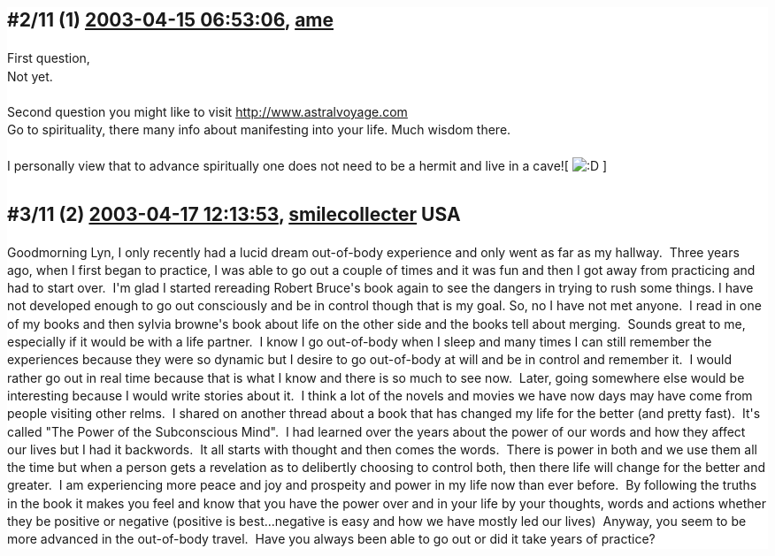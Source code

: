 ## \#2/11 (1) [2003-04-15 06:53:06](https://www.astralpulse.com/forums/index.php?msg=28096), [ame](https://www.astralpulse.com/forums/profile/?u=1671)  ##
<section>
First question,
<br>
Not yet.
<br>
<br>
Second question you might like to visit
<a class="bbc_link" href="http://www.astralvoyage.com" rel="noopener" target="_blank">
 http://www.astralvoyage.com
</a>
<br>
Go to spirituality, there many info about manifesting into your life. Much wisdom there.
<br>
<br>
I personally view that to advance spiritually one does not need to be a hermit and live in a cave![
<img alt=":D" class="smiley" src="https://www.astralpulse.com/forums/Smileys/fugue/cheesy.png" title="Cheesy"/>
]
<br>
</section>

## \#3/11 (2) [2003-04-17 12:13:53](https://www.astralpulse.com/forums/index.php?msg=28288), [smilecollecter](https://www.astralpulse.com/forums/profile/?u=2001) USA ##
<section>
Goodmorning Lyn, I only recently had a lucid dream out-of-body experience and only went as far as my hallway.  Three years ago, when I first began to practice, I was able to go out a couple of times and it was fun and then I got away from practicing and had to start over.  I'm glad I started rereading Robert Bruce's book again to see the dangers in trying to rush some things. I have not developed enough to go out consciously and be in control though that is my goal. So, no I have not met anyone.  I read in one of my books and then sylvia browne's book about life on the other side and the books tell about merging.  Sounds great to me, especially if it would be with a life partner.  I know I go out-of-body when I sleep and many times I can still remember the experiences because they were so dynamic but I desire to go out-of-body at will and be in control and remember it.  I would rather go out in real time because that is what I know and there is so much to see now.  Later, going somewhere else would be interesting because I would write stories about it.  I think a lot of the novels and movies we have now days may have come from people visiting other relms.  I shared on another thread about a book that has changed my life for the better (and pretty fast).  It's called "The Power of the Subconscious Mind".  I had learned over the years about the power of our words and how they affect our lives but I had it backwords.  It all starts with thought and then comes the words.  There is power in both and we use them all the time but when a person gets a revelation as to delibertly choosing to control both, then there life will change for the better and greater.  I am experiencing more peace and joy and prospeity and power in my life now than ever before.  By following the truths in the book it makes you feel and know that you have the power over and in your life by your thoughts, words and actions whether they be positive or negative (positive is best...negative is easy and how we have mostly led our lives)  Anyway, you seem to be more advanced in the out-of-body travel.  Have you always been able to go out or did it take years of practice?
</section>
